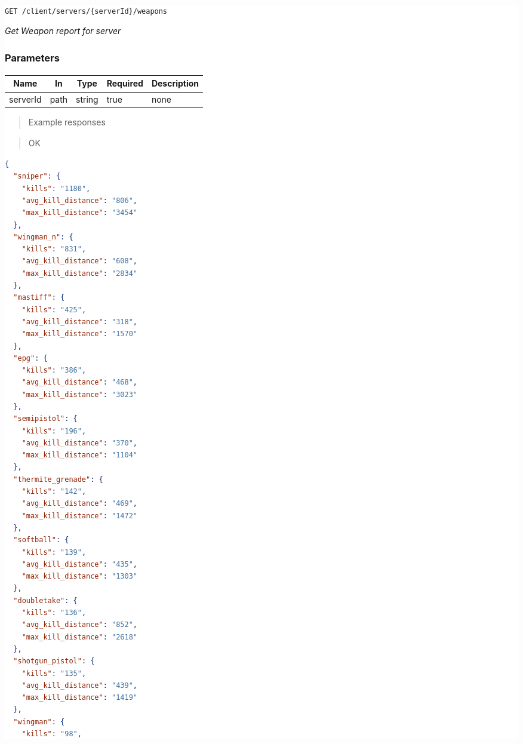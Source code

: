 ```javascript

```

`GET /client/servers/{serverId}/weapons`

*Get Weapon report for server*

<h3 id="get-weapons-report-for-server-parameters">Parameters</h3>

|Name|In|Type|Required|Description|
|---|---|---|---|---|
|serverId|path|string|true|none|

> Example responses

> OK

```json
{
  "sniper": {
    "kills": "1180",
    "avg_kill_distance": "806",
    "max_kill_distance": "3454"
  },
  "wingman_n": {
    "kills": "831",
    "avg_kill_distance": "608",
    "max_kill_distance": "2834"
  },
  "mastiff": {
    "kills": "425",
    "avg_kill_distance": "318",
    "max_kill_distance": "1570"
  },
  "epg": {
    "kills": "386",
    "avg_kill_distance": "468",
    "max_kill_distance": "3023"
  },
  "semipistol": {
    "kills": "196",
    "avg_kill_distance": "370",
    "max_kill_distance": "1104"
  },
  "thermite_grenade": {
    "kills": "142",
    "avg_kill_distance": "469",
    "max_kill_distance": "1472"
  },
  "softball": {
    "kills": "139",
    "avg_kill_distance": "435",
    "max_kill_distance": "1303"
  },
  "doubletake": {
    "kills": "136",
    "avg_kill_distance": "852",
    "max_kill_distance": "2618"
  },
  "shotgun_pistol": {
    "kills": "135",
    "avg_kill_distance": "439",
    "max_kill_distance": "1419"
  },
  "wingman": {
    "kills": "98",
```